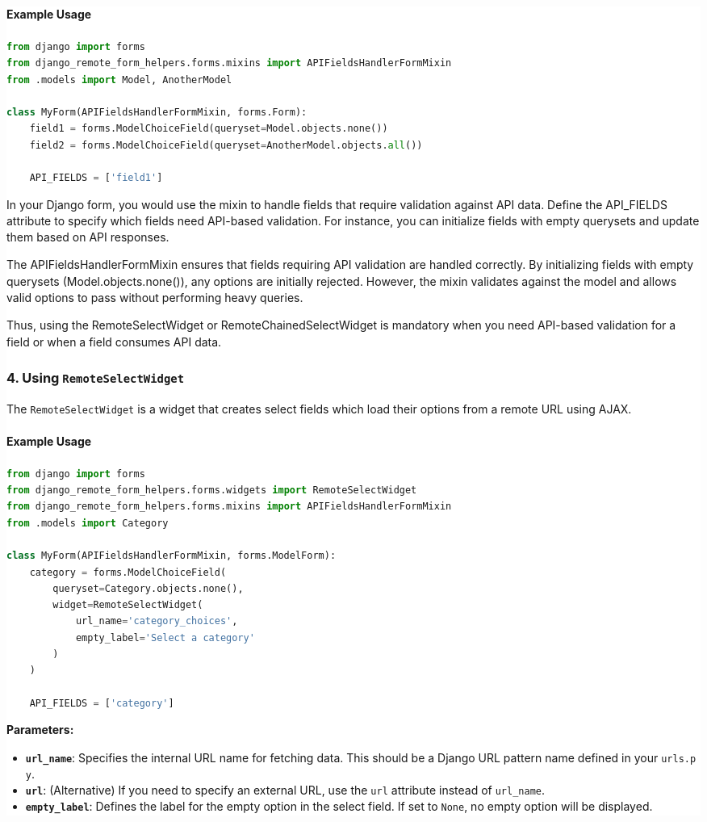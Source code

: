 #### Example Usage

```python
from django import forms
from django_remote_form_helpers.forms.mixins import APIFieldsHandlerFormMixin
from .models import Model, AnotherModel

class MyForm(APIFieldsHandlerFormMixin, forms.Form):
    field1 = forms.ModelChoiceField(queryset=Model.objects.none())
    field2 = forms.ModelChoiceField(queryset=AnotherModel.objects.all())

    API_FIELDS = ['field1']
```

In your Django form, you would use the mixin to handle fields that require validation against API data. Define the API_FIELDS attribute to specify which fields need API-based validation. For instance, you can initialize fields with empty querysets and update them based on API responses.

The APIFieldsHandlerFormMixin ensures that fields requiring API validation are handled correctly. By initializing fields with empty querysets (Model.objects.none()), any options are initially rejected. However, the mixin validates against the model and allows valid options to pass without performing heavy queries.

Thus, using the RemoteSelectWidget or RemoteChainedSelectWidget is mandatory when you need API-based validation for a field or when a field consumes API data.

### 4. Using `RemoteSelectWidget`

The `RemoteSelectWidget` is a widget that creates select fields which load their options from a remote URL using AJAX.

#### Example Usage

```python
from django import forms
from django_remote_form_helpers.forms.widgets import RemoteSelectWidget
from django_remote_form_helpers.forms.mixins import APIFieldsHandlerFormMixin
from .models import Category

class MyForm(APIFieldsHandlerFormMixin, forms.ModelForm):
    category = forms.ModelChoiceField(
        queryset=Category.objects.none(),
        widget=RemoteSelectWidget(
            url_name='category_choices',
            empty_label='Select a category'
        )
    )

    API_FIELDS = ['category']
```

**Parameters:**

- **`url_name`**: Specifies the internal URL name for fetching data. This should be a Django URL pattern name defined in your `urls.py`.
- **`url`**: (Alternative) If you need to specify an external URL, use the `url` attribute instead of `url_name`.
- **`empty_label`**: Defines the label for the empty option in the select field. If set to `None`, no empty option will be displayed.

